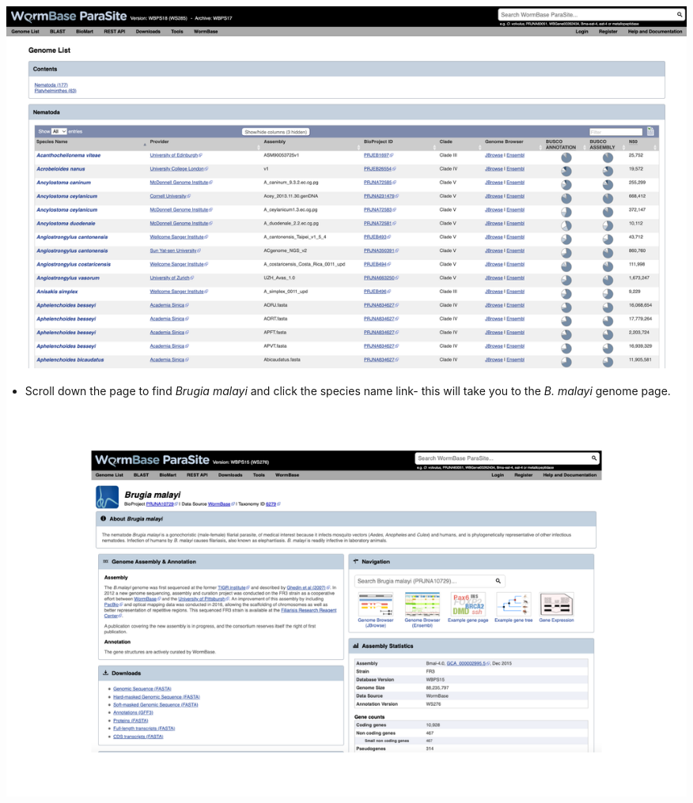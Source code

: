 ![](figures/figure_4.2.png)

* Scroll down the page to find _Brugia malayi_ and click the species name link- this will take you to the _B. malayi_ genome page.

![](figures/figure_4.3.png)
